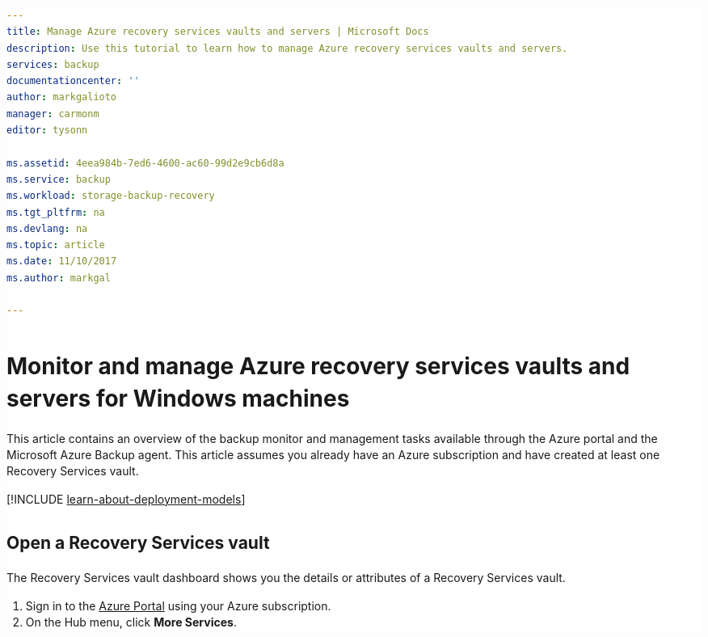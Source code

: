 ```yaml
---
title: Manage Azure recovery services vaults and servers | Microsoft Docs
description: Use this tutorial to learn how to manage Azure recovery services vaults and servers.
services: backup
documentationcenter: ''
author: markgalioto
manager: carmonm
editor: tysonn

ms.assetid: 4eea984b-7ed6-4600-ac60-99d2e9cb6d8a
ms.service: backup
ms.workload: storage-backup-recovery
ms.tgt_pltfrm: na
ms.devlang: na
ms.topic: article
ms.date: 11/10/2017
ms.author: markgal

---
```

# Monitor and manage Azure recovery services vaults and servers for Windows machines

This article contains an overview of the backup monitor and management tasks available through the Azure portal and the Microsoft Azure Backup agent. This article assumes you already have an Azure subscription and have created at least one Recovery Services vault.

[!INCLUDE [learn-about-deployment-models](../../includes/learn-about-deployment-models-rm-include.md)]

## Open a Recovery Services vault

The Recovery Services vault dashboard shows you the details or attributes of a Recovery Services vault.

1. Sign in to the [Azure Portal](https://portal.azure.com/) using your Azure subscription.
2. On the Hub menu, click **More Services**.
